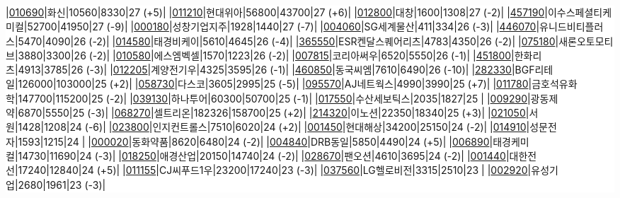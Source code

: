 |[010690](https://finance.daum.net/quotes/A010690)|화신|10560|8330|27 (+5)|
|[011210](https://finance.daum.net/quotes/A011210)|현대위아|56800|43700|27 (+6)|
|[012800](https://finance.daum.net/quotes/A012800)|대창|1600|1308|27 (-2)|
|[457190](https://finance.daum.net/quotes/A457190)|이수스페셜티케미컬|52700|41950|27 (-9)|
|[000180](https://finance.daum.net/quotes/A000180)|성창기업지주|1928|1440|27 (-7)|
|[004060](https://finance.daum.net/quotes/A004060)|SG세계물산|411|334|26 (-3)|
|[446070](https://finance.daum.net/quotes/A446070)|유니드비티플러스|5470|4090|26 (-2)|
|[014580](https://finance.daum.net/quotes/A014580)|태경비케이|5610|4645|26 (-4)|
|[365550](https://finance.daum.net/quotes/A365550)|ESR켄달스퀘어리츠|4783|4350|26 (-2)|
|[075180](https://finance.daum.net/quotes/A075180)|새론오토모티브|3880|3300|26 (-2)|
|[010580](https://finance.daum.net/quotes/A010580)|에스엠벡셀|1570|1223|26 (-2)|
|[007815](https://finance.daum.net/quotes/A007815)|코리아써우|6520|5550|26 (-1)|
|[451800](https://finance.daum.net/quotes/A451800)|한화리츠|4913|3785|26 (-3)|
|[012205](https://finance.daum.net/quotes/A012205)|계양전기우|4325|3595|26 (-1)|
|[460850](https://finance.daum.net/quotes/A460850)|동국씨엠|7610|6490|26 (-10)|
|[282330](https://finance.daum.net/quotes/A282330)|BGF리테일|126000|103000|25 (+2)|
|[058730](https://finance.daum.net/quotes/A058730)|다스코|3605|2995|25 (-5)|
|[095570](https://finance.daum.net/quotes/A095570)|AJ네트웍스|4990|3990|25 (+7)|
|[011780](https://finance.daum.net/quotes/A011780)|금호석유화학|147700|115200|25 (-2)|
|[039130](https://finance.daum.net/quotes/A039130)|하나투어|60300|50700|25 (-1)|
|[017550](https://finance.daum.net/quotes/A017550)|수산세보틱스|2035|1827|25 |
|[009290](https://finance.daum.net/quotes/A009290)|광동제약|6870|5550|25 (-3)|
|[068270](https://finance.daum.net/quotes/A068270)|셀트리온|182326|158700|25 (+2)|
|[214320](https://finance.daum.net/quotes/A214320)|이노션|22350|18340|25 (+3)|
|[021050](https://finance.daum.net/quotes/A021050)|서원|1428|1208|24 (-6)|
|[023800](https://finance.daum.net/quotes/A023800)|인지컨트롤스|7510|6020|24 (+2)|
|[001450](https://finance.daum.net/quotes/A001450)|현대해상|34200|25150|24 (-2)|
|[014910](https://finance.daum.net/quotes/A014910)|성문전자|1593|1215|24 |
|[000020](https://finance.daum.net/quotes/A000020)|동화약품|8620|6480|24 (-2)|
|[004840](https://finance.daum.net/quotes/A004840)|DRB동일|5850|4490|24 (+5)|
|[006890](https://finance.daum.net/quotes/A006890)|태경케미컬|14730|11690|24 (-3)|
|[018250](https://finance.daum.net/quotes/A018250)|애경산업|20150|14740|24 (-2)|
|[028670](https://finance.daum.net/quotes/A028670)|팬오션|4610|3695|24 (-2)|
|[001440](https://finance.daum.net/quotes/A001440)|대한전선|17240|12840|24 (+5)|
|[011155](https://finance.daum.net/quotes/A011155)|CJ씨푸드1우|23200|17240|23 (-3)|
|[037560](https://finance.daum.net/quotes/A037560)|LG헬로비전|3315|2510|23 |
|[002920](https://finance.daum.net/quotes/A002920)|유성기업|2680|1961|23 (-3)|